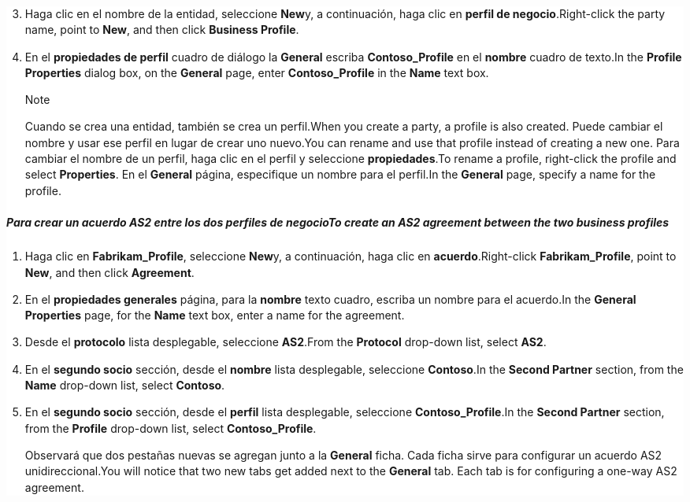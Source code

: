 3.  <span data-ttu-id="99bd5-272">Haga clic en el nombre de la entidad, seleccione **New**y, a continuación, haga clic en **perfil de negocio**.</span><span class="sxs-lookup"><span data-stu-id="99bd5-272">Right-click the party name, point to **New**, and then click **Business Profile**.</span></span>  
  
4.  <span data-ttu-id="99bd5-273">En el **propiedades de perfil** cuadro de diálogo la **General** escriba **Contoso_Profile** en el **nombre** cuadro de texto.</span><span class="sxs-lookup"><span data-stu-id="99bd5-273">In the **Profile Properties** dialog box, on the **General** page, enter **Contoso_Profile** in the **Name** text box.</span></span>  
  
    > [!NOTE]
    >  <span data-ttu-id="99bd5-274">Cuando se crea una entidad, también se crea un perfil.</span><span class="sxs-lookup"><span data-stu-id="99bd5-274">When you create a party, a profile is also created.</span></span> <span data-ttu-id="99bd5-275">Puede cambiar el nombre y usar ese perfil en lugar de crear uno nuevo.</span><span class="sxs-lookup"><span data-stu-id="99bd5-275">You can rename and use that profile instead of creating a new one.</span></span> <span data-ttu-id="99bd5-276">Para cambiar el nombre de un perfil, haga clic en el perfil y seleccione **propiedades**.</span><span class="sxs-lookup"><span data-stu-id="99bd5-276">To rename a profile, right-click the profile and select **Properties**.</span></span> <span data-ttu-id="99bd5-277">En el **General** página, especifique un nombre para el perfil.</span><span class="sxs-lookup"><span data-stu-id="99bd5-277">In the **General** page, specify a name for the profile.</span></span>  
  
##### <a name="to-create-an-as2-agreement-between-the-two-business-profiles"></a><span data-ttu-id="99bd5-278">Para crear un acuerdo AS2 entre los dos perfiles de negocio</span><span class="sxs-lookup"><span data-stu-id="99bd5-278">To create an AS2 agreement between the two business profiles</span></span>  
  
1.  <span data-ttu-id="99bd5-279">Haga clic en **Fabrikam_Profile**, seleccione **New**y, a continuación, haga clic en **acuerdo**.</span><span class="sxs-lookup"><span data-stu-id="99bd5-279">Right-click **Fabrikam_Profile**, point to **New**, and then click **Agreement**.</span></span>  
  
2.  <span data-ttu-id="99bd5-280">En el **propiedades generales** página, para la **nombre** texto cuadro, escriba un nombre para el acuerdo.</span><span class="sxs-lookup"><span data-stu-id="99bd5-280">In the **General Properties** page, for the **Name** text box, enter a name for the agreement.</span></span>  
  
3.  <span data-ttu-id="99bd5-281">Desde el **protocolo** lista desplegable, seleccione **AS2**.</span><span class="sxs-lookup"><span data-stu-id="99bd5-281">From the **Protocol** drop-down list, select **AS2**.</span></span>  
  
4.  <span data-ttu-id="99bd5-282">En el **segundo socio** sección, desde el **nombre** lista desplegable, seleccione **Contoso**.</span><span class="sxs-lookup"><span data-stu-id="99bd5-282">In the **Second Partner** section, from the **Name** drop-down list, select **Contoso**.</span></span>  
  
5.  <span data-ttu-id="99bd5-283">En el **segundo socio** sección, desde el **perfil** lista desplegable, seleccione **Contoso_Profile**.</span><span class="sxs-lookup"><span data-stu-id="99bd5-283">In the **Second Partner** section, from the **Profile** drop-down list, select **Contoso_Profile**.</span></span>  
  
     <span data-ttu-id="99bd5-284">Observará que dos pestañas nuevas se agregan junto a la **General** ficha. Cada ficha sirve para configurar un acuerdo AS2 unidireccional.</span><span class="sxs-lookup"><span data-stu-id="99bd5-284">You will notice that two new tabs get added next to the **General** tab. Each tab is for configuring a one-way AS2 agreement.</span></span>  
  